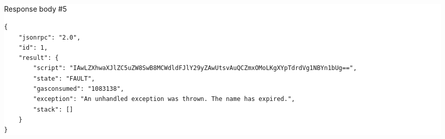 Response body #5

```json5
{
    "jsonrpc": "2.0",
    "id": 1,
    "result": {
        "script": "IAwLZXhwaXJlZC5uZW8SwB8MCWdldFJlY29yZAwUtsvAuQCZmxOMoLKgXYpTdrdVg1NBYn1bUg==",
        "state": "FAULT",
        "gasconsumed": "1083138",
        "exception": "An unhandled exception was thrown. The name has expired.",
        "stack": []
    }
}
```
